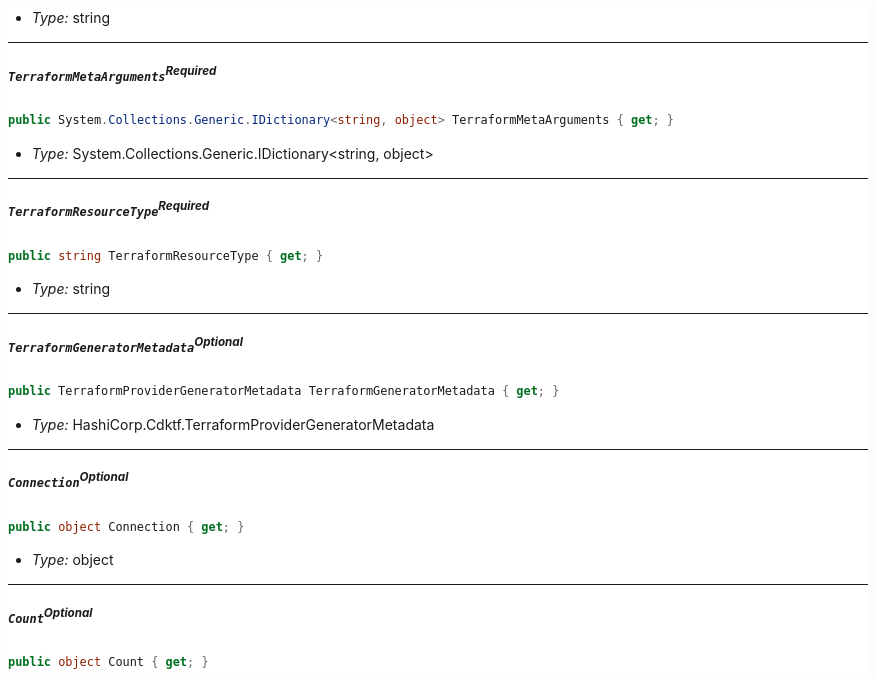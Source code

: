 - *Type:* string

---

##### `TerraformMetaArguments`<sup>Required</sup> <a name="TerraformMetaArguments" id="@cdktf/provider-kubernetes.serviceAccount.ServiceAccount.property.terraformMetaArguments"></a>

```csharp
public System.Collections.Generic.IDictionary<string, object> TerraformMetaArguments { get; }
```

- *Type:* System.Collections.Generic.IDictionary<string, object>

---

##### `TerraformResourceType`<sup>Required</sup> <a name="TerraformResourceType" id="@cdktf/provider-kubernetes.serviceAccount.ServiceAccount.property.terraformResourceType"></a>

```csharp
public string TerraformResourceType { get; }
```

- *Type:* string

---

##### `TerraformGeneratorMetadata`<sup>Optional</sup> <a name="TerraformGeneratorMetadata" id="@cdktf/provider-kubernetes.serviceAccount.ServiceAccount.property.terraformGeneratorMetadata"></a>

```csharp
public TerraformProviderGeneratorMetadata TerraformGeneratorMetadata { get; }
```

- *Type:* HashiCorp.Cdktf.TerraformProviderGeneratorMetadata

---

##### `Connection`<sup>Optional</sup> <a name="Connection" id="@cdktf/provider-kubernetes.serviceAccount.ServiceAccount.property.connection"></a>

```csharp
public object Connection { get; }
```

- *Type:* object

---

##### `Count`<sup>Optional</sup> <a name="Count" id="@cdktf/provider-kubernetes.serviceAccount.ServiceAccount.property.count"></a>

```csharp
public object Count { get; }
```
